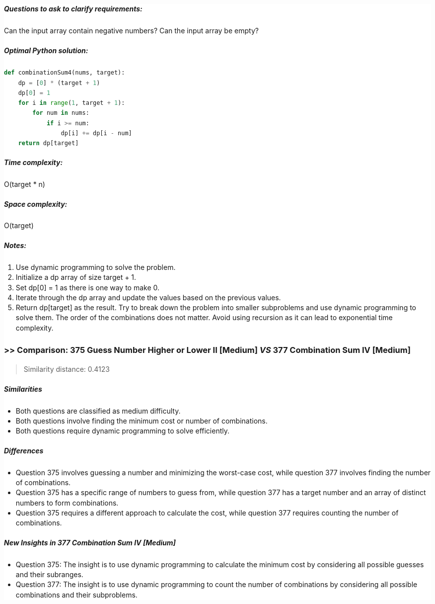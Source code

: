 ##### Questions to ask to clarify requirements:
Can the input array contain negative numbers? Can the input array be empty?

##### Optimal Python solution:
```python
def combinationSum4(nums, target):
    dp = [0] * (target + 1)
    dp[0] = 1
    for i in range(1, target + 1):
        for num in nums:
            if i >= num:
                dp[i] += dp[i - num]
    return dp[target]
```
##### Time complexity:
O(target * n)
##### Space complexity:
O(target)
##### Notes:
1. Use dynamic programming to solve the problem.
2. Initialize a dp array of size target + 1.
3. Set dp[0] = 1 as there is one way to make 0.
4. Iterate through the dp array and update the values based on the previous values.
5. Return dp[target] as the result.
Try to break down the problem into smaller subproblems and use dynamic programming to solve them.
The order of the combinations does not matter.
Avoid using recursion as it can lead to exponential time complexity.
    
### >> Comparison: 375 Guess Number Higher or Lower II [Medium] *VS* 377 Combination Sum IV [Medium]
> Similarity distance: 0.4123
##### Similarities

- Both questions are classified as medium difficulty.
- Both questions involve finding the minimum cost or number of combinations.
- Both questions require dynamic programming to solve efficiently.
##### Differences

- Question 375 involves guessing a number and minimizing the worst-case cost, while question 377 involves finding the number of combinations.
- Question 375 has a specific range of numbers to guess from, while question 377 has a target number and an array of distinct numbers to form combinations.
- Question 375 requires a different approach to calculate the cost, while question 377 requires counting the number of combinations.
##### New Insights in 377 Combination Sum IV [Medium]

- Question 375: The insight is to use dynamic programming to calculate the minimum cost by considering all possible guesses and their subranges.
- Question 377: The insight is to use dynamic programming to count the number of combinations by considering all possible combinations and their subproblems.
